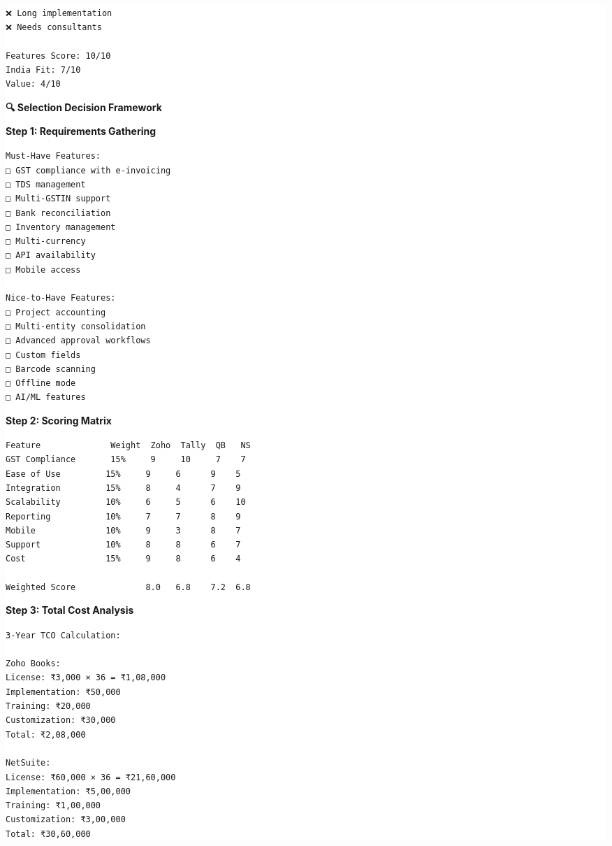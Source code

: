 ```
❌ Long implementation
❌ Needs consultants

Features Score: 10/10
India Fit: 7/10
Value: 4/10
```

**🔍 Selection Decision Framework**

**Step 1: Requirements Gathering**
```
Must-Have Features:
□ GST compliance with e-invoicing
□ TDS management
□ Multi-GSTIN support
□ Bank reconciliation
□ Inventory management
□ Multi-currency
□ API availability
□ Mobile access

Nice-to-Have Features:
□ Project accounting
□ Multi-entity consolidation
□ Advanced approval workflows
□ Custom fields
□ Barcode scanning
□ Offline mode
□ AI/ML features
```

**Step 2: Scoring Matrix**
```
Feature              Weight  Zoho  Tally  QB   NS
GST Compliance       15%     9     10     7    7
Ease of Use         15%     9     6      9    5
Integration         15%     8     4      7    9
Scalability         10%     6     5      6    10
Reporting           10%     7     7      8    9
Mobile              10%     9     3      8    7
Support             10%     8     8      6    7
Cost                15%     9     8      6    4
                    
Weighted Score              8.0   6.8    7.2  6.8
```

**Step 3: Total Cost Analysis**
```
3-Year TCO Calculation:

Zoho Books:
License: ₹3,000 × 36 = ₹1,08,000
Implementation: ₹50,000
Training: ₹20,000
Customization: ₹30,000
Total: ₹2,08,000

NetSuite:
License: ₹60,000 × 36 = ₹21,60,000
Implementation: ₹5,00,000
Training: ₹1,00,000
Customization: ₹3,00,000
Total: ₹30,60,000
```
